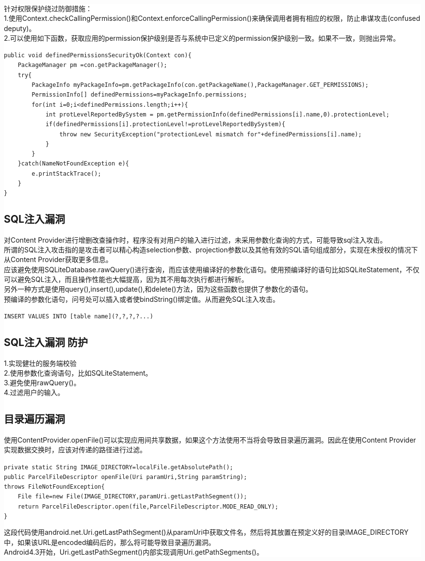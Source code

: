 针对权限保护绕过防御措施：  
1.使用Context.checkCallingPermission()和Context.enforceCallingPermission()来确保调用者拥有相应的权限，防止串谋攻击(confused deputy)。  
2.可以使用如下函数，获取应用的permission保护级别是否与系统中已定义的permission保护级别一致。如果不一致，则抛出异常。  


	public void definedPermissionsSecurityOk(Context con){
		PackageManager pm =con.getPackageManager();
		try{
			PackageInfo myPackageInfo=pm.getPackageInfo(con.getPackageName(),PackageManager.GET_PERMISSIONS);
			PermissionInfo[] definedPermissions=myPackageInfo.permissions;
			for(int i=0;i<definedPermissions.length;i++){
				int protLevelReportedBySystem = pm.getPermissionInfo(definedPermissions[i].name,0).protectionLevel;
				if(definedPermissions[i].protectionLevel!=protLevelReportedBySystem){
					throw new SecurityException("protectionLevel mismatch for"+definedPermissions[i].name);
				}
			}
		}catch(NameNotFoundException e){
			e.printStackTrace();
		}
	}

## SQL注入漏洞

对Content Provider进行增删改查操作时，程序没有对用户的输入进行过滤，未采用参数化查询的方式，可能导致sql注入攻击。  
所谓的SQL注入攻击指的是攻击者可以精心构造selection参数、projection参数以及其他有效的SQL语句组成部分，实现在未授权的情况下从Content Provider获取更多信息。  
应该避免使用SQLiteDatabase.rawQuery()进行查询，而应该使用编译好的参数化语句。使用预编译好的语句比如SQLiteStatement，不仅可以避免SQL注入，而且操作性能也大幅提高，因为其不用每次执行都进行解析。  
另外一种方式是使用query(),insert(),update(),和delete()方法，因为这些函数也提供了参数化的语句。  
预编译的参数化语句，问号处可以插入或者使bindString()绑定值。从而避免SQL注入攻击。  

	INSERT VALUES INTO [table name](?,?,?,?...)

## SQL注入漏洞 防护

1.实现健壮的服务端校验  
2.使用参数化查询语句，比如SQLiteStatement。  
3.避免使用rawQuery()。  
4.过滤用户的输入。  

## 目录遍历漏洞

使用ContentProvider.openFile()可以实现应用间共享数据，如果这个方法使用不当将会导致目录遍历漏洞。因此在使用Content Provider实现数据交换时，应该对传递的路径进行过滤。  

	private static String IMAGE_DIRECTORY=localFile.getAbsolutePath();
	public ParcelFileDescriptor openFile(Uri paramUri,String paramString);
	throws FileNotFoundException{
		File file=new File(IMAGE_DIRECTORY,paramUri.getLastPathSegment());
		return ParcelFileDescriptor.open(file,ParcelFileDescriptor.MODE_READ_ONLY);
	}
这段代码使用android.net.Uri.getLastPathSegment()从paramUri中获取文件名，然后将其放置在预定义好的目录IMAGE_DIRECTORY中，如果该URL是encoded编码后的，那么将可能导致目录遍历漏洞。  
Android4.3开始，Uri.getLastPathSegment()内部实现调用Uri.getPathSegments()。  

